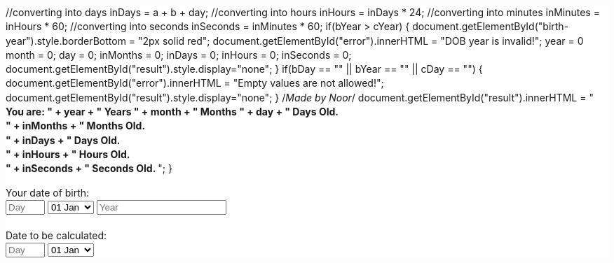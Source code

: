   //converting into days
  inDays = a + b + day;
  //converting into hours
  inHours = inDays * 24;
  //converting into minutes
  inMinutes = inHours * 60;
  //converting into seconds
  inSeconds = inMinutes * 60;
  if(bYear > cYear) {
    document.getElementById("birth-year").style.borderBottom = "2px solid red";
    document.getElementById("error").innerHTML = "DOB year is invalid!";
    year = 0
    month = 0;
    day = 0;
    inMonths = 0;
    inDays = 0;
    inHours = 0;
    inSeconds = 0;
    document.getElementById("result").style.display="none";
  }
  if(bDay == "" || bYear == "" || cDay == "") {
    document.getElementById("error").innerHTML = "Empty values are not allowed!";
    document.getElementById("result").style.display="none";
  }
 /*Made by Noor*/ document.getElementById("result").innerHTML = "<b> You are: " + year + " Years " + month + " Months " + day + " Days Old. <br>" +
    inMonths + " Months Old. <br>" +
    inDays + " Days Old. <br>" +
    inHours + " Hours Old. <br>" +
    inSeconds + " Seconds Old. </b>";
}
</script>
</head>
<body>
  <div id="container">
    <span>Your date of birth:  </span><br>
    <input type="number" id="birth-day" min="1" max="31" placeholder="Day">
    <select id="birth-month">
      <option value="1">01 Jan</option>
      <option value="2">02 Feb</option>
      <option value="3">03 Mar</option>
      <option value="4">04 Apr</option>
      <option value="5">05 May</option>
      <option value="6">06 Jun</option>
      <option value="7">07 Jul</option>
      <option value="8">08 Aug</option>
      <option value="9">09 Sep</option>
      <option value="10">10 Oct</option>
      <option value="11">11 Nov</option>
      <option value="12">12 Dec</option>
    </select>
    <input type="number" id="birth-year" placeholder="Year">
    <br>
    <br>
    <span>Date to be calculated:  </span><br>
    <input type="number" id="current-day" min="1" max="31" placeholder="Day">
    <select id="current-month">
      <option value="1">01 Jan</option>
      <option value="2">02 Feb</option>
      <option value="3">03 Mar</option>
      <option value="4">04 Apr</option>
      <option value="5">05 May</option>
      <option value="6">06 Jun</option>
      <option value="7">07 Jul</option>